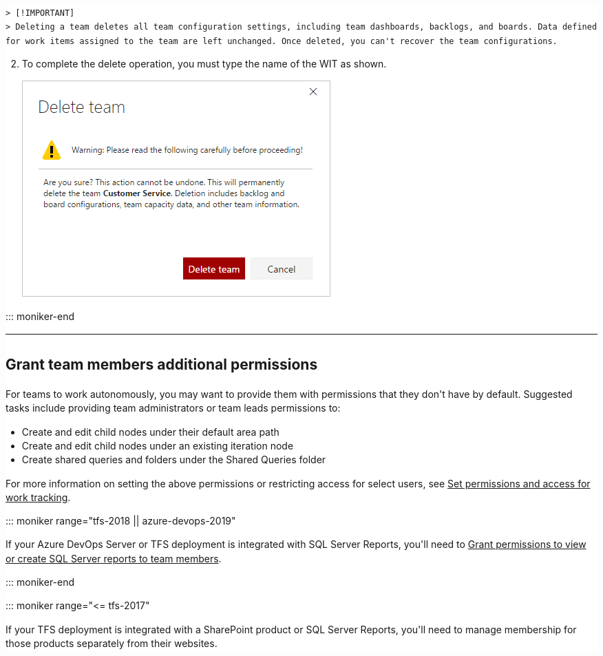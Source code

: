 	> [!IMPORTANT]   
	> Deleting a team deletes all team configuration settings, including team dashboards, backlogs, and boards. Data defined for work items assigned to the team are left unchanged. Once deleted, you can't recover the team configurations. 

2. To complete the delete operation, you must type the name of the WIT as shown. 

	![Delete team confirmation dialog](_img/add-team/multiple-teams-delete-team-confirmation-dialog.png)

::: moniker-end

---

<a id="grant-add-permissions"></a>  

## Grant team members additional permissions  

For teams to work autonomously, you may want to provide them with permissions that they don't have by default. Suggested tasks include providing team administrators or team leads permissions to:  

- Create and edit child nodes under their default area path
- Create and edit child nodes under an existing iteration node 
- Create shared queries and folders under the Shared Queries folder

For more information on setting the above permissions or restricting access for select users, see [Set permissions and access for work tracking](../security/set-permissions-access-work-tracking.md).


::: moniker range="tfs-2018 || azure-devops-2019" 

If your Azure DevOps Server or TFS deployment is integrated with SQL Server Reports, you'll need to [Grant permissions to view or create SQL Server reports to team members](../../report/admin/grant-permissions-to-reports.md). 

::: moniker-end 

::: moniker range="<= tfs-2017" 

If your TFS deployment is integrated with a SharePoint product or SQL Server Reports, you'll need to manage membership for those products separately from their websites. 
